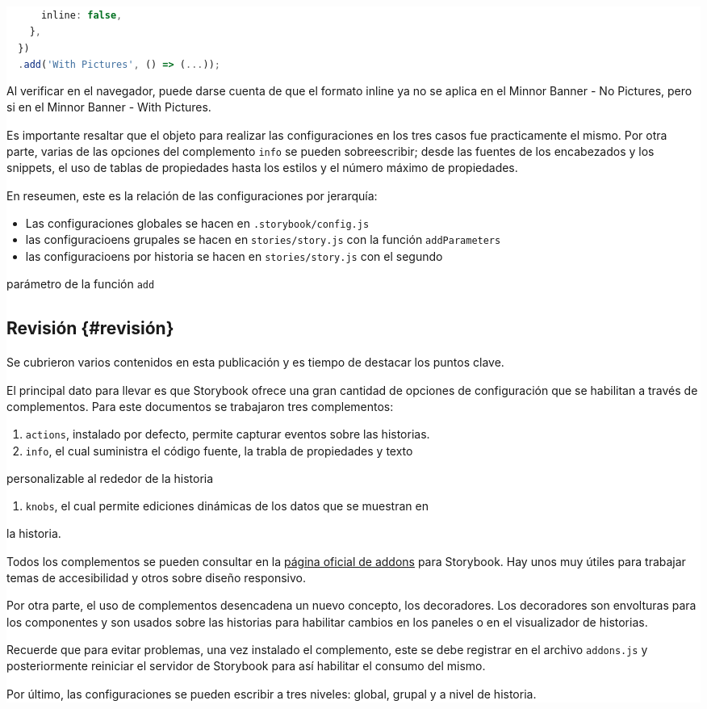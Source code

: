 ```javascript
      inline: false,
    },
  })
  .add('With Pictures', () => (...));
```

Al verificar en el navegador, puede darse cuenta de que el formato inline ya no
se aplica en el Minnor Banner - No Pictures, pero si en el Minnor Banner - With
Pictures.

Es importante resaltar que el objeto para realizar las configuraciones en los
tres casos fue practicamente el mismo. Por otra parte, varias de las opciones
del complemento `info` se pueden sobreescribir; desde las fuentes de los
encabezados y los snippets, el uso de tablas de propiedades hasta los estilos y
el número máximo de propiedades.

En reseumen, este es la relación de las configuraciones por jerarquía:

-   Las configuraciones globales se hacen en `.storybook/config.js`
-   las configuracioens grupales se hacen en `stories/story.js` con la función `addParameters`
-   las configuracioens por historia se hacen en `stories/story.js` con el segundo

parámetro de la función `add`


## Revisión {#revisión}

Se cubrieron varios contenidos en esta publicación y es tiempo de destacar los
puntos clave.

El principal dato para llevar es que Storybook ofrece una gran cantidad de
opciones de configuración que se habilitan a través de complementos. Para este
documentos se trabajaron tres complementos:

1.  `actions`, instalado por defecto, permite capturar eventos sobre las historias.
2.  `info`, el cual suministra el código fuente, la trabla de propiedades y texto

personalizable al rededor de la historia

1.  `knobs`, el cual permite ediciones dinámicas de los datos que se muestran en

la historia.

Todos los complementos se pueden consultar en la [página oficial de addons](https://storybook.js.org/addons) para
Storybook. Hay unos muy útiles para trabajar temas de accesibilidad y otros
sobre diseño responsivo.

Por otra parte, el uso de complementos desencadena un nuevo concepto, los
decoradores. Los decoradores son envolturas para los componentes y son usados
sobre las historias para habilitar cambios en los paneles o en el visualizador
de historias.

Recuerde que para evitar problemas, una vez instalado el complemento, este se
debe registrar en el archivo `addons.js` y posteriormente reiniciar el servidor
de Storybook para así habilitar el consumo del mismo.

Por último, las configuraciones se pueden escribir a tres niveles: global,
grupal y a nivel de historia.
